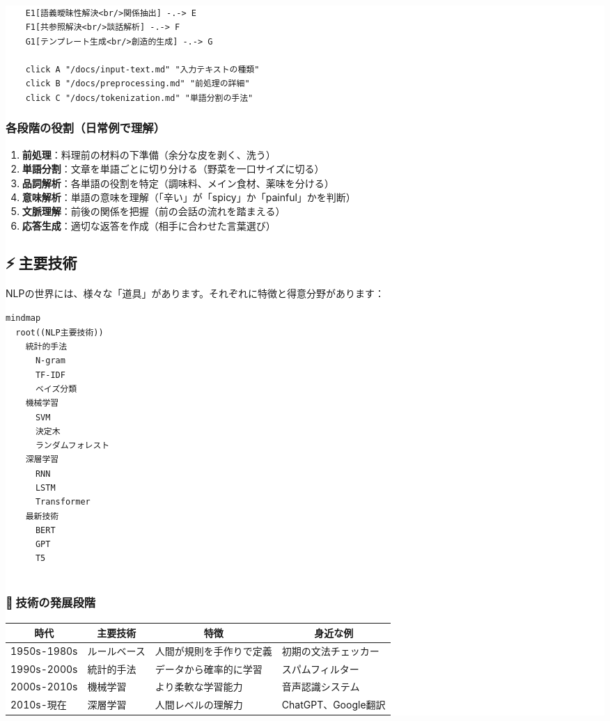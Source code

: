 ```mermaid
    E1[語義曖昧性解決<br/>関係抽出] -.-> E
    F1[共参照解決<br/>談話解析] -.-> F
    G1[テンプレート生成<br/>創造的生成] -.-> G
    
    click A "/docs/input-text.md" "入力テキストの種類"
    click B "/docs/preprocessing.md" "前処理の詳細"
    click C "/docs/tokenization.md" "単語分割の手法"
```

### 各段階の役割（日常例で理解）

1. **前処理**：料理前の材料の下準備（余分な皮を剥く、洗う）
2. **単語分割**：文章を単語ごとに切り分ける（野菜を一口サイズに切る）
3. **品詞解析**：各単語の役割を特定（調味料、メイン食材、薬味を分ける）
4. **意味解析**：単語の意味を理解（「辛い」が「spicy」か「painful」かを判断）
5. **文脈理解**：前後の関係を把握（前の会話の流れを踏まえる）
6. **応答生成**：適切な返答を作成（相手に合わせた言葉選び）

## ⚡ 主要技術

NLPの世界には、様々な「道具」があります。それぞれに特徴と得意分野があります：

```mermaid
mindmap
  root((NLP主要技術))
    統計的手法
      N-gram
      TF-IDF
      ベイズ分類
    機械学習
      SVM
      決定木
      ランダムフォレスト
    深層学習
      RNN
      LSTM
      Transformer
    最新技術
      BERT
      GPT
      T5
      
```

### 🎯 技術の発展段階

| 時代 | 主要技術 | 特徴 | 身近な例 |
|------|----------|------|----------|
| 1950s-1980s | ルールベース | 人間が規則を手作りで定義 | 初期の文法チェッカー |
| 1990s-2000s | 統計的手法 | データから確率的に学習 | スパムフィルター |
| 2000s-2010s | 機械学習 | より柔軟な学習能力 | 音声認識システム |
| 2010s-現在 | 深層学習 | 人間レベルの理解力 | ChatGPT、Google翻訳 |
